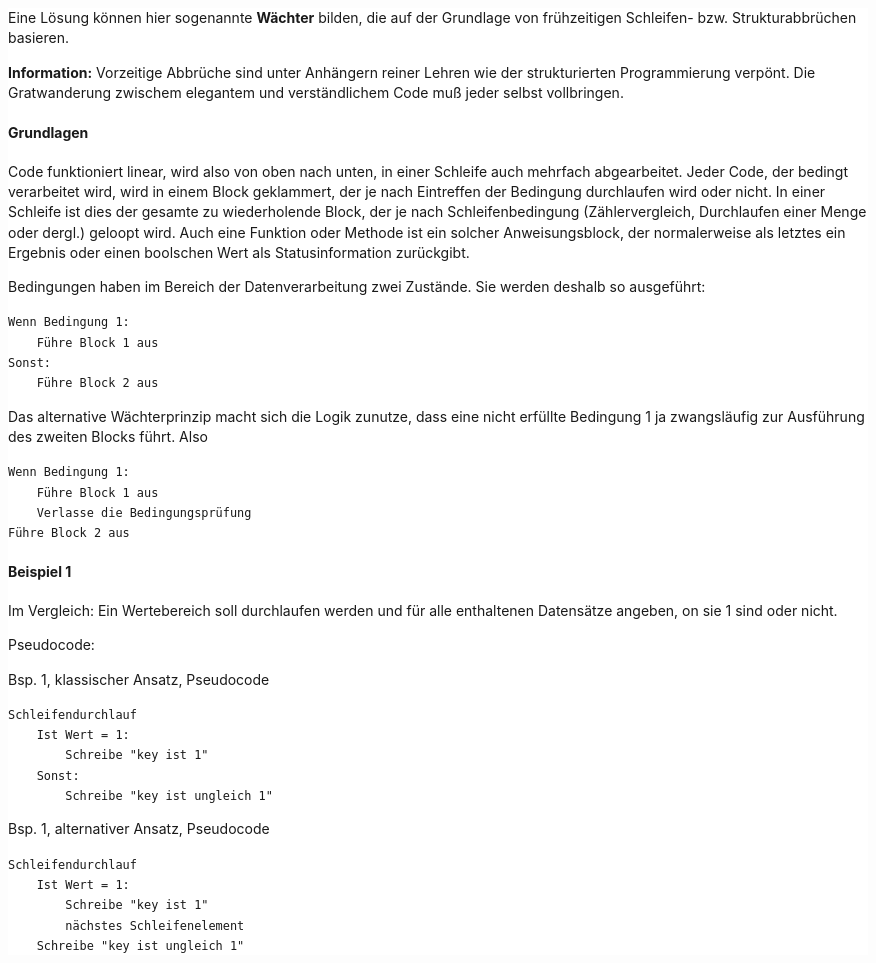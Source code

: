 Eine Lösung können hier sogenannte **Wächter** bilden, die auf der Grundlage von frühzeitigen Schleifen- bzw. Strukturabbrüchen basieren. 

<div class="alert alert-info"><strong>Information:</strong> Vorzeitige Abbrüche sind unter Anhängern reiner Lehren wie der strukturierten Programmierung verpönt. Die Gratwanderung zwischem elegantem und verständlichem Code muß jeder selbst vollbringen. </div>

#### Grundlagen
Code funktioniert linear, wird also von oben nach unten, in einer Schleife auch mehrfach abgearbeitet. Jeder Code, der bedingt verarbeitet wird, wird in einem Block geklammert, der je nach Eintreffen der Bedingung durchlaufen wird oder nicht. In einer Schleife ist dies der gesamte zu wiederholende Block, der je nach Schleifenbedingung (Zählervergleich, Durchlaufen einer Menge oder dergl.) geloopt wird. Auch eine Funktion oder Methode ist ein solcher Anweisungsblock, der normalerweise als letztes ein Ergebnis oder einen boolschen Wert als Statusinformation zurückgibt. 

Bedingungen haben im Bereich der Datenverarbeitung zwei Zustände. Sie werden deshalb so ausgeführt: 

~~~
Wenn Bedingung 1: 
    Führe Block 1 aus
Sonst: 
    Führe Block 2 aus
~~~

Das alternative Wächterprinzip macht sich die Logik zunutze, dass eine nicht erfüllte Bedingung 1 ja zwangsläufig zur Ausführung des zweiten Blocks führt. Also

~~~
Wenn Bedingung 1: 
    Führe Block 1 aus
    Verlasse die Bedingungsprüfung
Führe Block 2 aus
~~~

#### Beispiel 1

Im Vergleich: Ein Wertebereich soll durchlaufen werden und für alle enthaltenen Datensätze angeben, on sie 1 sind oder nicht.  

Pseudocode:
  
Bsp. 1, klassischer Ansatz, Pseudocode

~~~
Schleifendurchlauf
    Ist Wert = 1:
        Schreibe "key ist 1"
    Sonst:
        Schreibe "key ist ungleich 1"
~~~

Bsp. 1, alternativer Ansatz, Pseudocode

~~~
Schleifendurchlauf
    Ist Wert = 1:
        Schreibe "key ist 1"
        nächstes Schleifenelement
    Schreibe "key ist ungleich 1"
~~~
